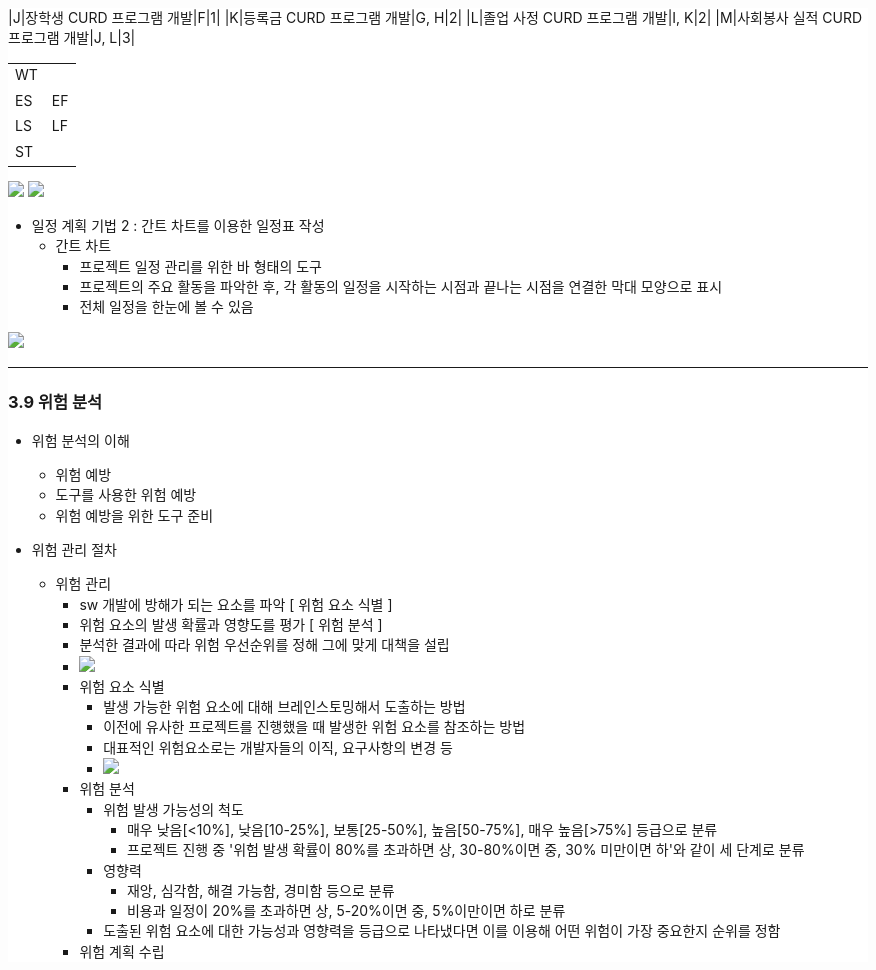 |J|장학생 CURD 프로그램 개발|F|1|
|K|등록금 CURD 프로그램 개발|G, H|2|
|L|졸업 사정 CURD 프로그램 개발|I, K|2|
|M|사회봉사 실적 CURD 프로그램 개발|J, L|3|

<table>
  <tr>
    <td>WT</td>
  </tr>
  <tr>
    <td>ES</td>
    <td>EF</td>
  </tr>
  <tr>
	<td>LS</td>
	<td>LF</td>
  </tr>
  <tr>
    <td>ST</td>
  </tr>
</table>

<img src = https://imgur.com/XM9DFyW.png width = 600>
<img src = https://imgur.com/8vkljg6.png width = 600>

- 일정 계획 기법 2 : 간트 차트를 이용한 일정표 작성
	- 간트 차트
		- 프로젝트 일정 관리를 위한 바 형태의 도구
		- 프로젝트의 주요 활동을 파악한 후, 각 활동의 일정을 시작하는 시점과 끝나는 시점을 연결한 막대 모양으로 표시
		- 전체 일정을 한눈에 볼 수 있음

<img src = https://imgur.com/ypxReRr.png>

---
### 3.9 위험 분석
- 위험 분석의 이해
	- 위험 예방
	- 도구를 사용한 위험 예방
	- 위험 예방을 위한 도구 준비

- 위험 관리 절차
	- 위험 관리
		- sw 개발에 방해가 되는 요소를 파악 [ 위험 요소 식별 ]
		- 위험 요소의 발생 확률과 영향도를 평가 [ 위험 분석 ]
		- 분석한 결과에 따라 위험 우선순위를 정해 그에 맞게 대책을 설립
		- <img src = https://imgur.com/ZZvxYwH.png>
		- 위험 요소 식별
			- 발생 가능한 위험 요소에 대해 브레인스토밍해서 도출하는 방법
			- 이전에 유사한 프로젝트를 진행했을 때 발생한 위험 요소를 참조하는 방법
			- 대표적인 위험요소로는 개발자들의 이직, 요구사항의 변경 등
			-  <img src = https://imgur.com/orJOOTl.png>
		- 위험 분석
			- 위험 발생 가능성의 척도
				- 매우 낮음[<10%], 낮음[10-25%], 보통[25-50%], 높음[50-75%], 매우 높음[>75%] 등급으로 분류
				- 프로젝트 진행 중 '위험 발생 확률이 80%를 초과하면 상, 30-80%이면 중, 30% 미만이면 하'와 같이 세 단계로 분류
			- 영향력
				- 재앙, 심각함, 해결 가능함, 경미함 등으로 분류
				- 비용과 일정이 20%를 초과하면 상, 5-20%이면 중, 5%이만이면 하로 분류
			- 도출된 위험 요소에 대한 가능성과 영향력을 등급으로 나타냈다면 이를 이용해 어떤 위험이 가장 중요한지 순위를 정함 
		- 위험 계획 수립